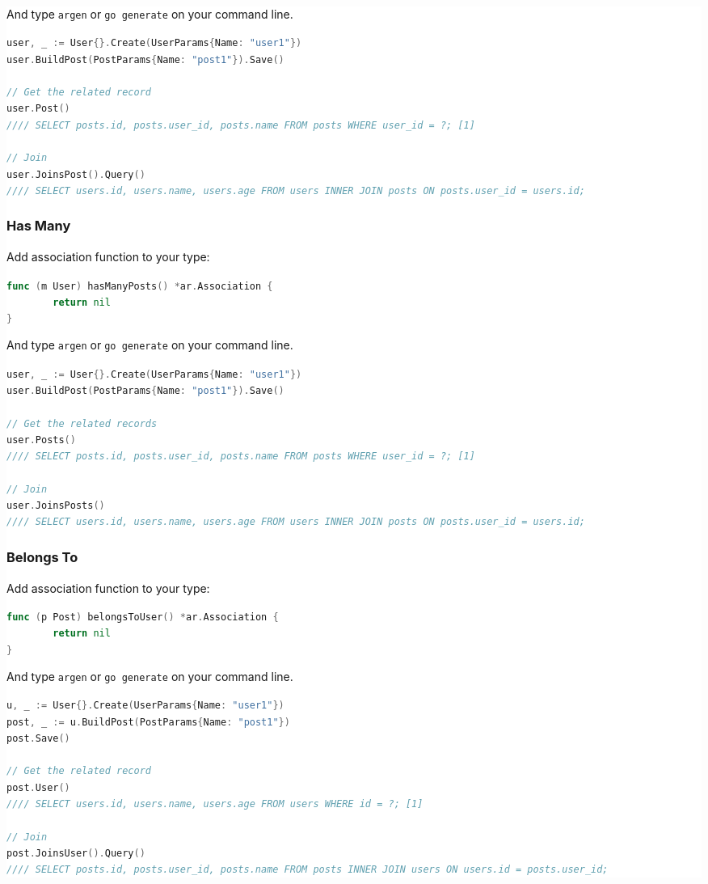 And type `argen` or `go generate` on your command line.

```go
user, _ := User{}.Create(UserParams{Name: "user1"})
user.BuildPost(PostParams{Name: "post1"}).Save()

// Get the related record
user.Post()
//// SELECT posts.id, posts.user_id, posts.name FROM posts WHERE user_id = ?; [1]

// Join
user.JoinsPost().Query()
//// SELECT users.id, users.name, users.age FROM users INNER JOIN posts ON posts.user_id = users.id;
```

### Has Many

Add association function to your type:

```go
func (m User) hasManyPosts() *ar.Association {
        return nil
}
```

And type `argen` or `go generate` on your command line.

```go
user, _ := User{}.Create(UserParams{Name: "user1"})
user.BuildPost(PostParams{Name: "post1"}).Save()

// Get the related records
user.Posts()
//// SELECT posts.id, posts.user_id, posts.name FROM posts WHERE user_id = ?; [1]

// Join
user.JoinsPosts()
//// SELECT users.id, users.name, users.age FROM users INNER JOIN posts ON posts.user_id = users.id;
```

### Belongs To

Add association function to your type:

```go
func (p Post) belongsToUser() *ar.Association {
        return nil
}
```

And type `argen` or `go generate` on your command line.

```go
u, _ := User{}.Create(UserParams{Name: "user1"})
post, _ := u.BuildPost(PostParams{Name: "post1"})
post.Save()

// Get the related record
post.User()
//// SELECT users.id, users.name, users.age FROM users WHERE id = ?; [1]

// Join
post.JoinsUser().Query()
//// SELECT posts.id, posts.user_id, posts.name FROM posts INNER JOIN users ON users.id = posts.user_id;
```
